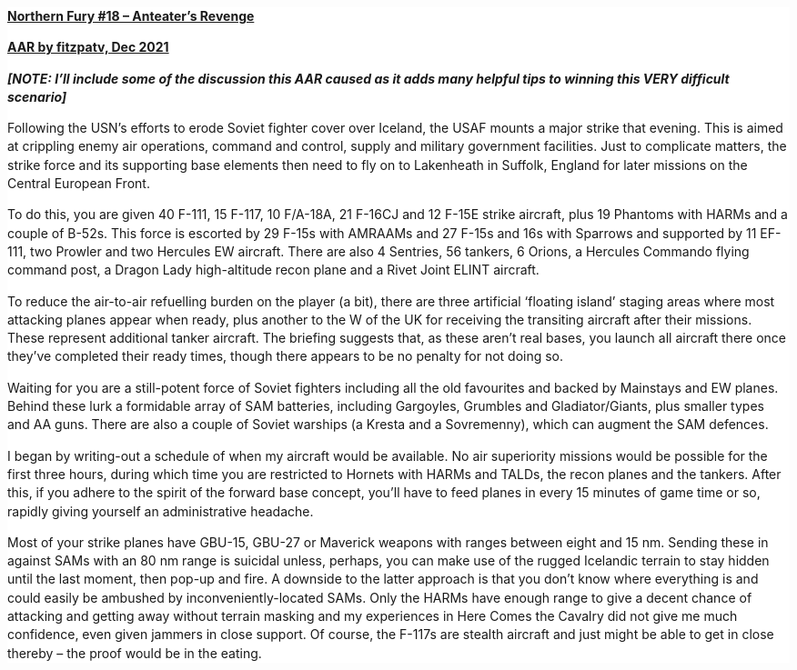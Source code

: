 **<u>Northern Fury \#18 – Anteater’s Revenge</u>**

**<u>AAR by fitzpatv, Dec 2021</u>**

***\[NOTE: I’ll include some of the discussion this AAR caused as it
adds many helpful tips to winning this VERY difficult scenario\]***

Following the USN’s efforts to erode Soviet fighter cover over Iceland,
the USAF mounts a major strike that evening. This is aimed at crippling
enemy air operations, command and control, supply and military
government facilities. Just to complicate matters, the strike force and
its supporting base elements then need to fly on to Lakenheath in
Suffolk, England for later missions on the Central European Front.

To do this, you are given 40 F-111, 15 F-117, 10 F/A-18A, 21 F-16CJ and
12 F-15E strike aircraft, plus 19 Phantoms with HARMs and a couple of
B-52s. This force is escorted by 29 F-15s with AMRAAMs and 27 F-15s and
16s with Sparrows and supported by 11 EF-111, two Prowler and two
Hercules EW aircraft. There are also 4 Sentries, 56 tankers, 6 Orions, a
Hercules Commando flying command post, a Dragon Lady high-altitude recon
plane and a Rivet Joint ELINT aircraft.

To reduce the air-to-air refuelling burden on the player (a bit), there
are three artificial ‘floating island’ staging areas where most
attacking planes appear when ready, plus another to the W of the UK for
receiving the transiting aircraft after their missions. These represent
additional tanker aircraft. The briefing suggests that, as these aren’t
real bases, you launch all aircraft there once they’ve completed their
ready times, though there appears to be no penalty for not doing so.

Waiting for you are a still-potent force of Soviet fighters including
all the old favourites and backed by Mainstays and EW planes. Behind
these lurk a formidable array of SAM batteries, including Gargoyles,
Grumbles and Gladiator/Giants, plus smaller types and AA guns. There are
also a couple of Soviet warships (a Kresta and a Sovremenny), which can
augment the SAM defences.

I began by writing-out a schedule of when my aircraft would be
available. No air superiority missions would be possible for the first
three hours, during which time you are restricted to Hornets with HARMs
and TALDs, the recon planes and the tankers. After this, if you adhere
to the spirit of the forward base concept, you’ll have to feed planes in
every 15 minutes of game time or so, rapidly giving yourself an
administrative headache.

Most of your strike planes have GBU-15, GBU-27 or Maverick weapons with
ranges between eight and 15 nm. Sending these in against SAMs with an 80
nm range is suicidal unless, perhaps, you can make use of the rugged
Icelandic terrain to stay hidden until the last moment, then pop-up and
fire. A downside to the latter approach is that you don’t know where
everything is and could easily be ambushed by inconveniently-located
SAMs. Only the HARMs have enough range to give a decent chance of
attacking and getting away without terrain masking and my experiences in
Here Comes the Cavalry did not give me much confidence, even given
jammers in close support. Of course, the F-117s are stealth aircraft and
just might be able to get in close thereby – the proof would be in the
eating.
